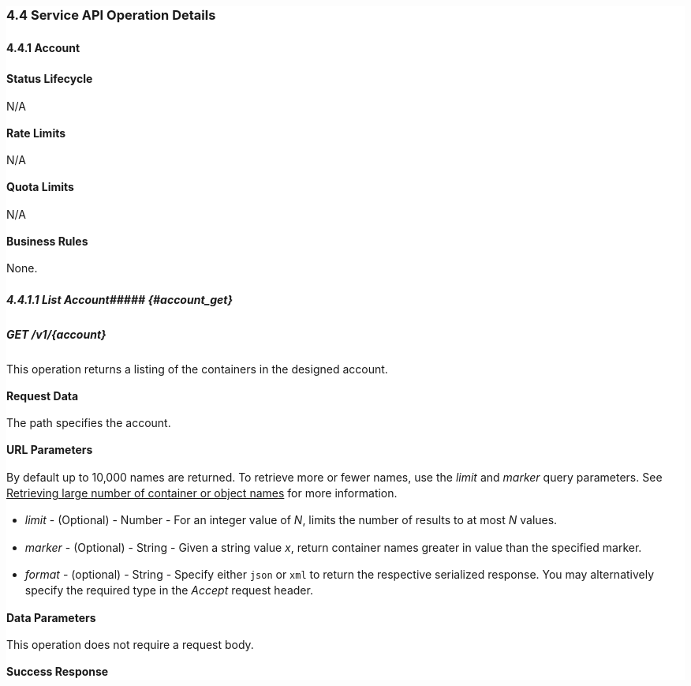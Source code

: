 













### 4.4 Service API Operation Details

#### 4.4.1 Account ###

**Status Lifecycle**

N/A

**Rate Limits**

N/A

**Quota Limits**

N/A

**Business Rules**

None.

##### 4.4.1.1 List Account##### {#account_get}
##### GET /v1/{account}

This operation returns a listing of the containers in the designed account.

**Request Data**

The path specifies the account.

**URL Parameters**

By default up to 10,000 names are returned. To retrieve more or fewer names, use the *limit* and *marker* query parameters.
See [Retrieving large number of container or object names](#pagination) for more information.

* *limit* - (Optional) - Number - For an integer value of _N_, limits the number of results to at most _N_ values.

* *marker* - (Optional) - String - Given a string value _x_, return container names greater in value than the specified marker.

* *format* - (optional) - String - Specify either `json` or `xml` to return the respective serialized response.
You may alternatively specify the required type in the *Accept* request header.
      
                          
**Data Parameters**

This operation does not require a request body.

**Success Response**
